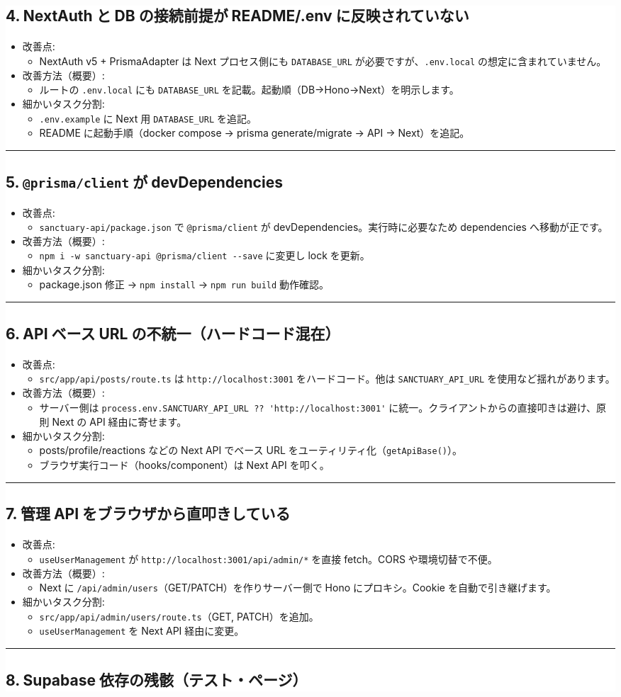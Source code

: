 
## 4. NextAuth と DB の接続前提が README/.env に反映されていない

- 改善点:
  - NextAuth v5 + PrismaAdapter は Next プロセス側にも `DATABASE_URL` が必要ですが、`.env.local` の想定に含まれていません。
- 改善方法（概要）:
  - ルートの `.env.local` にも `DATABASE_URL` を記載。起動順（DB→Hono→Next）を明示します。
- 細かいタスク分割:
  - `.env.example` に Next 用 `DATABASE_URL` を追記。
  - README に起動手順（docker compose → prisma generate/migrate → API → Next）を追記。

---

## 5. `@prisma/client` が devDependencies

- 改善点:
  - `sanctuary-api/package.json` で `@prisma/client` が devDependencies。実行時に必要なため dependencies へ移動が正です。
- 改善方法（概要）:
  - `npm i -w sanctuary-api @prisma/client --save` に変更し lock を更新。
- 細かいタスク分割:
  - package.json 修正 → `npm install` → `npm run build` 動作確認。

---

## 6. API ベース URL の不統一（ハードコード混在）

- 改善点:
  - `src/app/api/posts/route.ts` は `http://localhost:3001` をハードコード。他は `SANCTUARY_API_URL` を使用など揺れがあります。
- 改善方法（概要）:
  - サーバー側は `process.env.SANCTUARY_API_URL ?? 'http://localhost:3001'` に統一。クライアントからの直接叩きは避け、原則 Next の API 経由に寄せます。
- 細かいタスク分割:
  - posts/profile/reactions などの Next API でベース URL をユーティリティ化（`getApiBase()`）。
  - ブラウザ実行コード（hooks/component）は Next API を叩く。

---

## 7. 管理 API をブラウザから直叩きしている

- 改善点:
  - `useUserManagement` が `http://localhost:3001/api/admin/*` を直接 fetch。CORS や環境切替で不便。
- 改善方法（概要）:
  - Next に `/api/admin/users`（GET/PATCH）を作りサーバー側で Hono にプロキシ。Cookie を自動で引き継げます。
- 細かいタスク分割:
  - `src/app/api/admin/users/route.ts`（GET, PATCH）を追加。
  - `useUserManagement` を Next API 経由に変更。

---

## 8. Supabase 依存の残骸（テスト・ページ）

